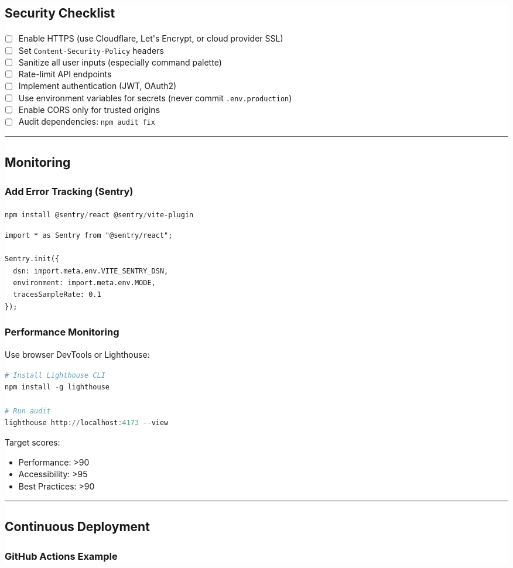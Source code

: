 
## Security Checklist

- [ ] Enable HTTPS (use Cloudflare, Let's Encrypt, or cloud provider SSL)
- [ ] Set `Content-Security-Policy` headers
- [ ] Sanitize all user inputs (especially command palette)
- [ ] Rate-limit API endpoints
- [ ] Implement authentication (JWT, OAuth2)
- [ ] Use environment variables for secrets (never commit `.env.production`)
- [ ] Enable CORS only for trusted origins
- [ ] Audit dependencies: `npm audit fix`

---

## Monitoring

### Add Error Tracking (Sentry)
```powershell
npm install @sentry/react @sentry/vite-plugin
```

```tsx
import * as Sentry from "@sentry/react";

Sentry.init({
  dsn: import.meta.env.VITE_SENTRY_DSN,
  environment: import.meta.env.MODE,
  tracesSampleRate: 0.1
});
```

### Performance Monitoring
Use browser DevTools or Lighthouse:
```powershell
# Install Lighthouse CLI
npm install -g lighthouse

# Run audit
lighthouse http://localhost:4173 --view
```

Target scores:
- Performance: >90
- Accessibility: >95
- Best Practices: >90

---

## Continuous Deployment

### GitHub Actions Example
